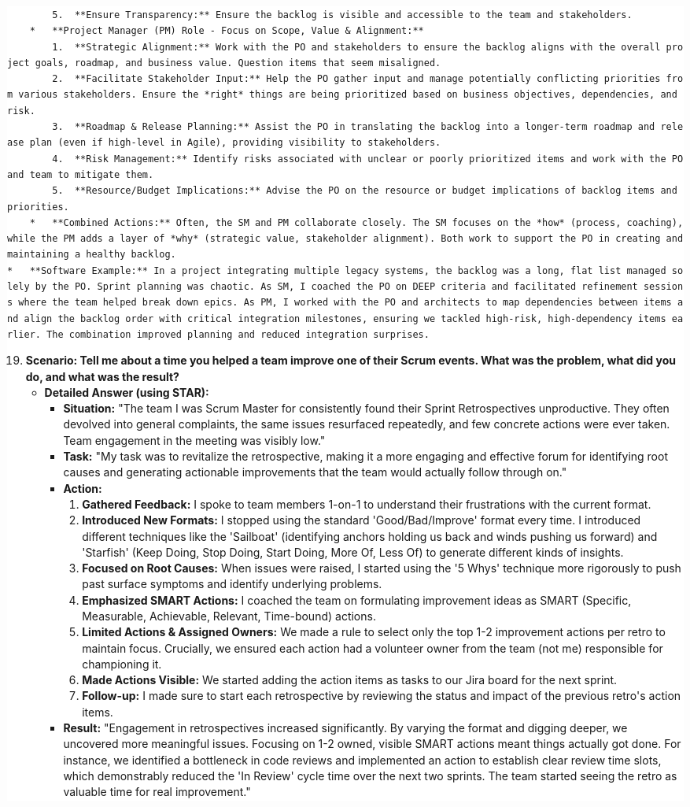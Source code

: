             5.  **Ensure Transparency:** Ensure the backlog is visible and accessible to the team and stakeholders.
        *   **Project Manager (PM) Role - Focus on Scope, Value & Alignment:**
            1.  **Strategic Alignment:** Work with the PO and stakeholders to ensure the backlog aligns with the overall project goals, roadmap, and business value. Question items that seem misaligned.
            2.  **Facilitate Stakeholder Input:** Help the PO gather input and manage potentially conflicting priorities from various stakeholders. Ensure the *right* things are being prioritized based on business objectives, dependencies, and risk.
            3.  **Roadmap & Release Planning:** Assist the PO in translating the backlog into a longer-term roadmap and release plan (even if high-level in Agile), providing visibility to stakeholders.
            4.  **Risk Management:** Identify risks associated with unclear or poorly prioritized items and work with the PO and team to mitigate them.
            5.  **Resource/Budget Implications:** Advise the PO on the resource or budget implications of backlog items and priorities.
        *   **Combined Actions:** Often, the SM and PM collaborate closely. The SM focuses on the *how* (process, coaching), while the PM adds a layer of *why* (strategic value, stakeholder alignment). Both work to support the PO in creating and maintaining a healthy backlog.
    *   **Software Example:** In a project integrating multiple legacy systems, the backlog was a long, flat list managed solely by the PO. Sprint planning was chaotic. As SM, I coached the PO on DEEP criteria and facilitated refinement sessions where the team helped break down epics. As PM, I worked with the PO and architects to map dependencies between items and align the backlog order with critical integration milestones, ensuring we tackled high-risk, high-dependency items earlier. The combination improved planning and reduced integration surprises.

19. **Scenario: Tell me about a time you helped a team improve one of their Scrum events. What was the problem, what did you do, and what was the result?**
    *   **Detailed Answer (using STAR):**
        *   **Situation:** "The team I was Scrum Master for consistently found their Sprint Retrospectives unproductive. They often devolved into general complaints, the same issues resurfaced repeatedly, and few concrete actions were ever taken. Team engagement in the meeting was visibly low."
        *   **Task:** "My task was to revitalize the retrospective, making it a more engaging and effective forum for identifying root causes and generating actionable improvements that the team would actually follow through on."
        *   **Action:**
            1.  **Gathered Feedback:** I spoke to team members 1-on-1 to understand their frustrations with the current format.
            2.  **Introduced New Formats:** I stopped using the standard 'Good/Bad/Improve' format every time. I introduced different techniques like the 'Sailboat' (identifying anchors holding us back and winds pushing us forward) and 'Starfish' (Keep Doing, Stop Doing, Start Doing, More Of, Less Of) to generate different kinds of insights.
            3.  **Focused on Root Causes:** When issues were raised, I started using the '5 Whys' technique more rigorously to push past surface symptoms and identify underlying problems.
            4.  **Emphasized SMART Actions:** I coached the team on formulating improvement ideas as SMART (Specific, Measurable, Achievable, Relevant, Time-bound) actions.
            5.  **Limited Actions & Assigned Owners:** We made a rule to select only the top 1-2 improvement actions per retro to maintain focus. Crucially, we ensured each action had a volunteer owner from the team (not me) responsible for championing it.
            6.  **Made Actions Visible:** We started adding the action items as tasks to our Jira board for the next sprint.
            7.  **Follow-up:** I made sure to start each retrospective by reviewing the status and impact of the previous retro's action items.
        *   **Result:** "Engagement in retrospectives increased significantly. By varying the format and digging deeper, we uncovered more meaningful issues. Focusing on 1-2 owned, visible SMART actions meant things actually got done. For instance, we identified a bottleneck in code reviews and implemented an action to establish clear review time slots, which demonstrably reduced the 'In Review' cycle time over the next two sprints. The team started seeing the retro as valuable time for real improvement."
